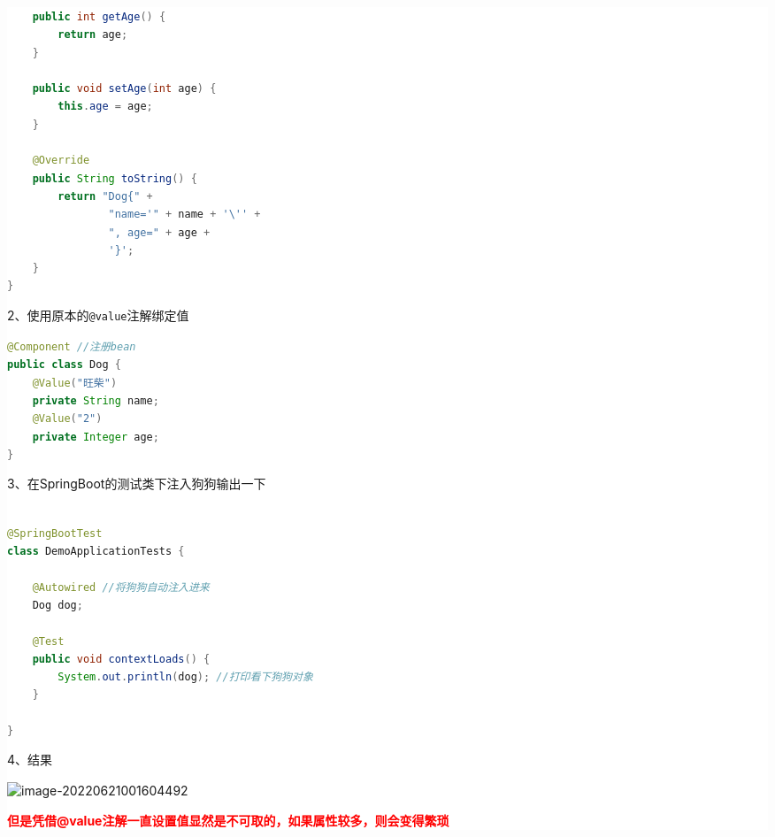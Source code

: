 ```java
    public int getAge() {
        return age;
    }

    public void setAge(int age) {
        this.age = age;
    }

    @Override
    public String toString() {
        return "Dog{" +
                "name='" + name + '\'' +
                ", age=" + age +
                '}';
    }
}
```

2、使用原本的`@value`注解绑定值

```java
@Component //注册bean
public class Dog {
    @Value("旺柴")
    private String name;
    @Value("2")
    private Integer age;
}
```

3、在SpringBoot的测试类下注入狗狗输出一下

```java

@SpringBootTest
class DemoApplicationTests {

    @Autowired //将狗狗自动注入进来
    Dog dog;

    @Test
    public void contextLoads() {
        System.out.println(dog); //打印看下狗狗对象
    }

}
```

4、结果

![image-20220621001604492](https://xleixz.oss-cn-nanjing.aliyuncs.com/typora-img/image-20220621001604492.png)

<font color="red">**但是凭借@value注解一直设置值显然是不可取的，如果属性较多，则会变得繁琐**</font>
